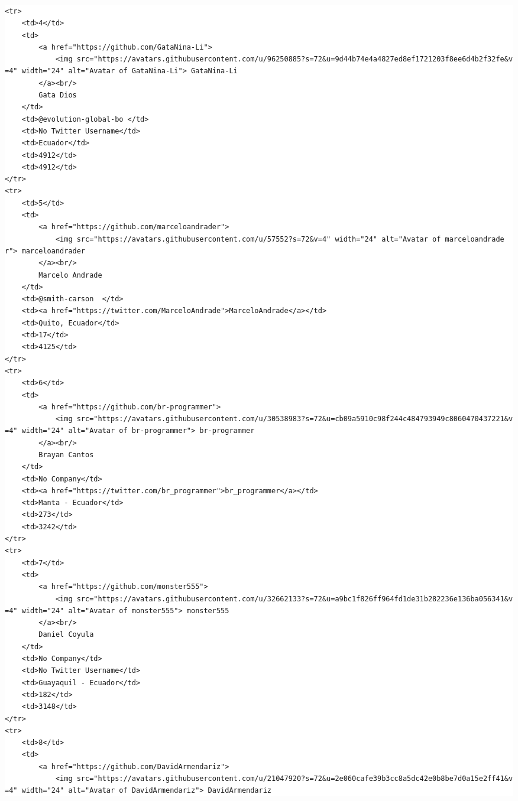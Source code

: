 	<tr>
		<td>4</td>
		<td>
			<a href="https://github.com/GataNina-Li">
				<img src="https://avatars.githubusercontent.com/u/96250885?s=72&u=9d44b74e4a4827ed8ef1721203f8ee6d4b2f32fe&v=4" width="24" alt="Avatar of GataNina-Li"> GataNina-Li
			</a><br/>
			Gata Dios 
		</td>
		<td>@evolution-global-bo </td>
		<td>No Twitter Username</td>
		<td>Ecuador</td>
		<td>4912</td>
		<td>4912</td>
	</tr>
	<tr>
		<td>5</td>
		<td>
			<a href="https://github.com/marceloandrader">
				<img src="https://avatars.githubusercontent.com/u/57552?s=72&v=4" width="24" alt="Avatar of marceloandrader"> marceloandrader
			</a><br/>
			Marcelo Andrade
		</td>
		<td>@smith-carson  </td>
		<td><a href="https://twitter.com/MarceloAndrade">MarceloAndrade</a></td>
		<td>Quito, Ecuador</td>
		<td>17</td>
		<td>4125</td>
	</tr>
	<tr>
		<td>6</td>
		<td>
			<a href="https://github.com/br-programmer">
				<img src="https://avatars.githubusercontent.com/u/30538983?s=72&u=cb09a5910c98f244c484793949c8060470437221&v=4" width="24" alt="Avatar of br-programmer"> br-programmer
			</a><br/>
			Brayan Cantos
		</td>
		<td>No Company</td>
		<td><a href="https://twitter.com/br_programmer">br_programmer</a></td>
		<td>Manta - Ecuador</td>
		<td>273</td>
		<td>3242</td>
	</tr>
	<tr>
		<td>7</td>
		<td>
			<a href="https://github.com/monster555">
				<img src="https://avatars.githubusercontent.com/u/32662133?s=72&u=a9bc1f826ff964fd1de31b282236e136ba056341&v=4" width="24" alt="Avatar of monster555"> monster555
			</a><br/>
			Daniel Coyula
		</td>
		<td>No Company</td>
		<td>No Twitter Username</td>
		<td>Guayaquil - Ecuador</td>
		<td>182</td>
		<td>3148</td>
	</tr>
	<tr>
		<td>8</td>
		<td>
			<a href="https://github.com/DavidArmendariz">
				<img src="https://avatars.githubusercontent.com/u/21047920?s=72&u=2e060cafe39b3cc8a5dc42e0b8be7d0a15e2ff41&v=4" width="24" alt="Avatar of DavidArmendariz"> DavidArmendariz